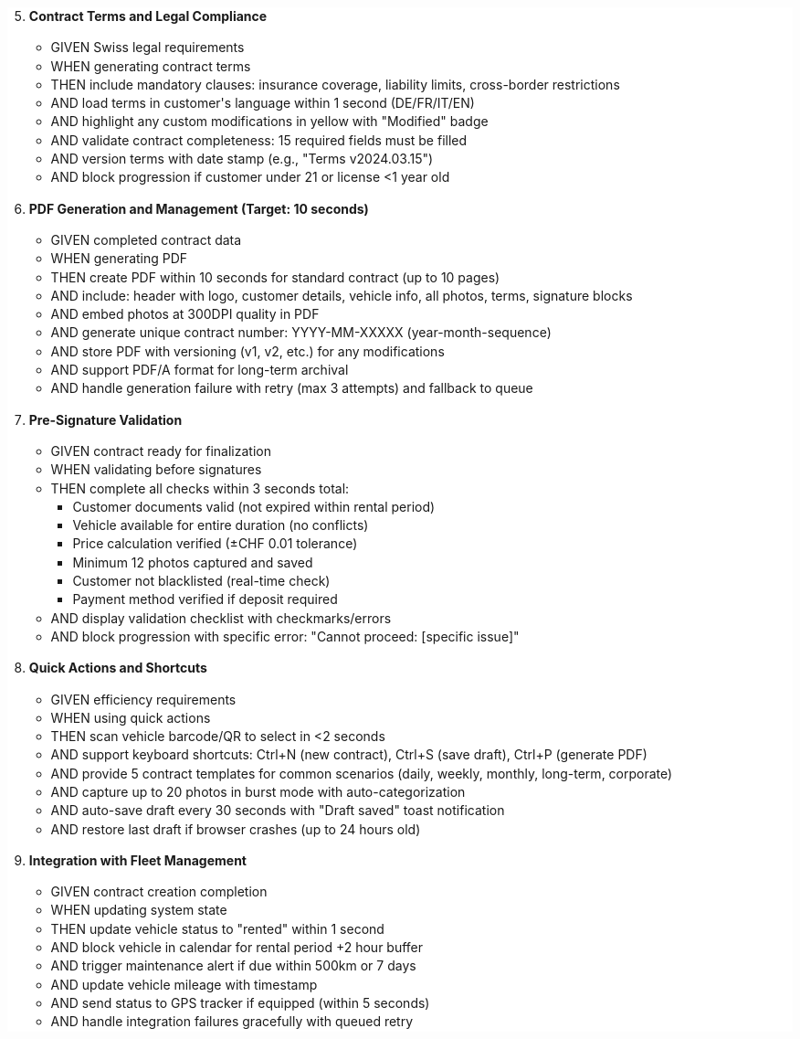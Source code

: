5. **Contract Terms and Legal Compliance**
   - GIVEN Swiss legal requirements
   - WHEN generating contract terms
   - THEN include mandatory clauses: insurance coverage, liability limits, cross-border restrictions
   - AND load terms in customer's language within 1 second (DE/FR/IT/EN)
   - AND highlight any custom modifications in yellow with "Modified" badge
   - AND validate contract completeness: 15 required fields must be filled
   - AND version terms with date stamp (e.g., "Terms v2024.03.15")
   - AND block progression if customer under 21 or license <1 year old

6. **PDF Generation and Management (Target: 10 seconds)**
   - GIVEN completed contract data
   - WHEN generating PDF
   - THEN create PDF within 10 seconds for standard contract (up to 10 pages)
   - AND include: header with logo, customer details, vehicle info, all photos, terms, signature
     blocks
   - AND embed photos at 300DPI quality in PDF
   - AND generate unique contract number: YYYY-MM-XXXXX (year-month-sequence)
   - AND store PDF with versioning (v1, v2, etc.) for any modifications
   - AND support PDF/A format for long-term archival
   - AND handle generation failure with retry (max 3 attempts) and fallback to queue

7. **Pre-Signature Validation**
   - GIVEN contract ready for finalization
   - WHEN validating before signatures
   - THEN complete all checks within 3 seconds total:
     - Customer documents valid (not expired within rental period)
     - Vehicle available for entire duration (no conflicts)
     - Price calculation verified (±CHF 0.01 tolerance)
     - Minimum 12 photos captured and saved
     - Customer not blacklisted (real-time check)
     - Payment method verified if deposit required
   - AND display validation checklist with checkmarks/errors
   - AND block progression with specific error: "Cannot proceed: [specific issue]"

8. **Quick Actions and Shortcuts**
   - GIVEN efficiency requirements
   - WHEN using quick actions
   - THEN scan vehicle barcode/QR to select in <2 seconds
   - AND support keyboard shortcuts: Ctrl+N (new contract), Ctrl+S (save draft), Ctrl+P (generate
     PDF)
   - AND provide 5 contract templates for common scenarios (daily, weekly, monthly, long-term,
     corporate)
   - AND capture up to 20 photos in burst mode with auto-categorization
   - AND auto-save draft every 30 seconds with "Draft saved" toast notification
   - AND restore last draft if browser crashes (up to 24 hours old)

9. **Integration with Fleet Management**
   - GIVEN contract creation completion
   - WHEN updating system state
   - THEN update vehicle status to "rented" within 1 second
   - AND block vehicle in calendar for rental period +2 hour buffer
   - AND trigger maintenance alert if due within 500km or 7 days
   - AND update vehicle mileage with timestamp
   - AND send status to GPS tracker if equipped (within 5 seconds)
   - AND handle integration failures gracefully with queued retry
